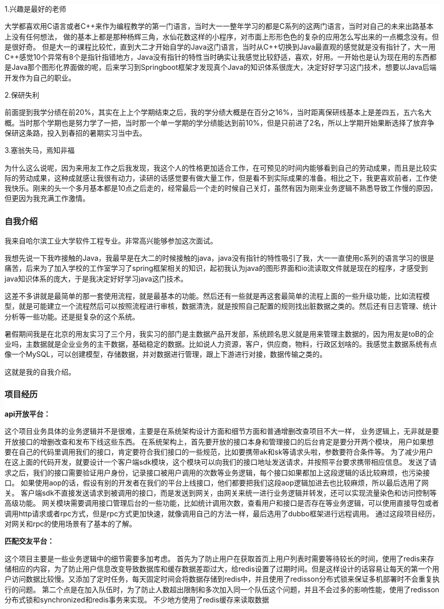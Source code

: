 
1.兴趣是最好的老师

大学都喜欢用C语言或者C++来作为编程教学的第一门语言，当时大一一整年学习的都是C系列的这两门语言，当时对自己的未来出路基本上没有任何想法， 做的基本上都是那种杨辉三角，水仙花数这样的小程序，对市面上形形色色的复杂的应用怎么写出来的一点概念没有。但是很好奇。
但是大一的课程比较忙，直到大二才开始自学的Java这门语言，当时从C++切换到Java最直观的感觉就是没有指针了，大一用C++感觉10个异常有8个是指针指错地方，Java没有指针的特性当时确实让我感觉比较舒适，喜欢，好用。一开始也是认为现在用的东西都是Java那个图形化界面做的呢，后来学习到Springboot框架才发现真个Java的知识体系很庞大，决定好好学习这门技术，想要以Java后端开发作为自己的职业。

2.保研失利

前面提到我学分绩在前20%，其实在上上个学期结束之后，我的学分绩大概是在百分之16%，当时距离保研线基本上是差四五，五六名大概。当时那个学期也是努力学了一把，当时那一个单一学期的学分绩能达到前10%，但是只前进了2名，所以上学期开始果断选择了放弃争保研这条路，投入到春招的暑期实习当中去。

3.塞翁失马，焉知非福

为什么这么说呢，因为来用友工作之后我发现，我这个人的性格更加适合工作，在可预见的时间内能够看到自己的劳动成果，而且是比较实际的劳动成果，这种成就感让我很有动力，读研的话感觉要有做大量工作，但是看不到实际成果的准备。相比之下，我更喜欢前者，工作使我快乐。刚来的头一个多月基本都是10点之后走的，经常最后一个走的时候自己关灯，虽然有因为刚来业务逻辑不熟悉导致工作慢的原因，但更因为我充满工作激情。

### 自我介绍

我来自哈尔滨工业大学软件工程专业。非常高兴能够参加这次面试。

我想先说一下我咋接触的Java，我最早是在大二的时候接触的java，java没有指针的特性吸引了我，大一一直使用c系列的语言学习的很是痛苦，后来为了加入学校的工作室学习了spring框架相关的知识，起初我认为java的图形界面和io流读取文件就是现在的程序，才感受到java知识体系的庞大，于是我决定好好学习java这门技术。

这差不多讲就是最简单的那一套使用流程，就是最基本的功能。然后还有一些就是再这套最简单的流程上面的一些升级功能，比如流程模型，就是可能建立一个流程然后可以按照流程进行审核，数据清洗，就是按照自己配置的规则找出脏数据之类的。然后还有日志管理、统计分析等一些功能。还是挺复杂的这个系统。

暑假期间我是在北京的用友实习了三个月，我实习的部门是主数据产品开发部，系统顾名思义就是用来管理主数据的，因为用友是toB的企业吗，主数据就是企业业务的主干数据，基础稳定的数据。比如说人力资源，客户，供应商，物料，行政区划啥的。我感觉主数据系统有点像一个MySQL，可以创建模型，存储数据，并对数据进行管理，跟上下游进行对接，数据传输之类的。

这就是我的自我介绍。

### 项目经历

**api开放平台：**

这个项目业务具体的业务逻辑并不是很难，主要是在系统架构设计方面和细节方面和普通增删改查项目不大一样，
业务逻辑上，无非就是要开放接口的增删改查和发布下线这些东西。
在系统架构上，首先要开放的接口本身和管理接口的后台肯定是要分开两个模块，
用户如果想要在自己的代码里调用我们的接口，肯定要符合我们接口的一些规范，比如要携带ak和sk等请求头啦，参数要符合条件等。
为了减少用户在这上面的代码开发，就要设计一个客户端sdk模块，这个模块可以向我们的接口地址发送请求，并按照平台要求携带相应信息。
发送了请求之后，我们的接口需要验证用户身份，记录接口被用户调用的次数等业务逻辑，每个接口如果都加上这段逻辑的话比较麻烦，也污染接口。
如果使用aop的话，假设有别的开发者在我们的平台上线接口，他们都要把我们这段aop逻辑加进去也比较麻烦，所以最后选用了网关。
客户端sdk不直接发送请求到被调用的接口，而是发送到网关，由网关来统一进行业务逻辑并转发，还可以实现流量染色和访问控制等高级功能。
网关模块需要调用接口管理后台的一些功能，比如统计调用次数，查看用户和接口是否存在等业务逻辑，可以使用直接导包或者调用http请求或者rpc方式，但是rpc方式更加快速，就像调用自己的方法一样，最后选用了dubbo框架进行远程调用。
通过这段项目经历，对网关和rpc的使用场景有了基本的了解。

**匹配交友平台：**

这个项目主要是一些业务逻辑中的细节需要多加考虑。
首先为了防止用户在获取首页上用户列表时需要等待较长的时间，使用了redis来存储相应的内容，为了防止用户信息改变导致数据库和缓存数据差距过大，给redis设置了过期时间。但是这样设计的话容易让每天的第一个用户访问数据比较慢。又添加了定时任务，每天固定时间会将数据存储到redis中，并且使用了redisson分布式锁来保证多机部署时不会重复执行的问题。
第二个点是在加入队伍时，为了防止人数超出限制和多次加入同一个队伍这个问题，并且不会过多的影响性能，使用了redisson分布式锁和synchronized和redis事务来实现。
不少地方使用了redis缓存来读取数据

